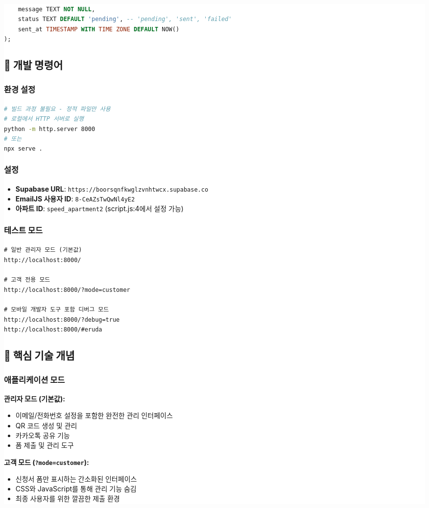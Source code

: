 ```sql
    message TEXT NOT NULL,
    status TEXT DEFAULT 'pending', -- 'pending', 'sent', 'failed'
    sent_at TIMESTAMP WITH TIME ZONE DEFAULT NOW()
);
```

## 🚀 개발 명령어

### 환경 설정
```bash
# 빌드 과정 불필요 - 정적 파일만 사용
# 로컬에서 HTTP 서버로 실행
python -m http.server 8000
# 또는
npx serve .
```

### 설정
- **Supabase URL**: `https://boorsqnfkwglzvnhtwcx.supabase.co`
- **EmailJS 사용자 ID**: `8-CeAZsTwQwNl4yE2`
- **아파트 ID**: `speed_apartment2` (script.js:4에서 설정 가능)

### 테스트 모드
```
# 일반 관리자 모드 (기본값)
http://localhost:8000/

# 고객 전용 모드
http://localhost:8000/?mode=customer

# 모바일 개발자 도구 포함 디버그 모드
http://localhost:8000/?debug=true
http://localhost:8000/#eruda
```

## 🎯 핵심 기술 개념

### 애플리케이션 모드

**관리자 모드 (기본값):**
- 이메일/전화번호 설정을 포함한 완전한 관리 인터페이스
- QR 코드 생성 및 관리
- 카카오톡 공유 기능
- 폼 제출 및 관리 도구

**고객 모드 (`?mode=customer`):**
- 신청서 폼만 표시하는 간소화된 인터페이스
- CSS와 JavaScript를 통해 관리 기능 숨김
- 최종 사용자를 위한 깔끔한 제출 환경
